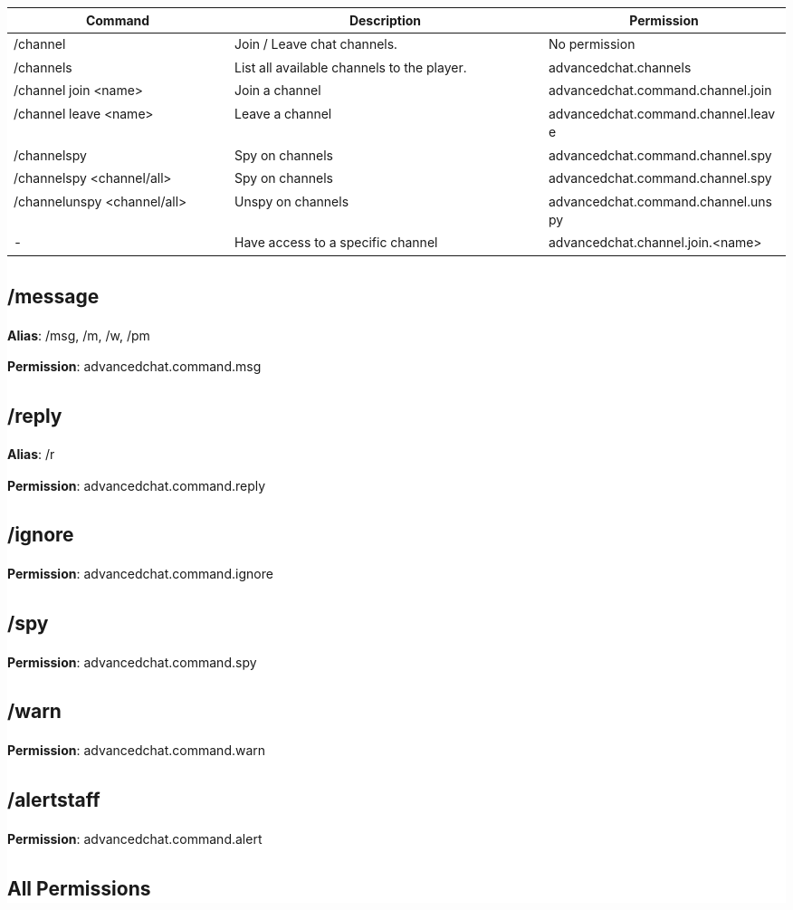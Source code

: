 <table data-full-width="true"><thead><tr><th width="230">Command</th><th width="333">Description</th><th>Permission</th></tr></thead><tbody><tr><td>/channel</td><td>Join / Leave chat channels.</td><td>No permission</td></tr><tr><td>/channels</td><td>List all available channels to the player.</td><td>advancedchat.channels</td></tr><tr><td>/channel join &#x3C;name></td><td>Join a channel</td><td>advancedchat.command.channel.join</td></tr><tr><td>/channel leave &#x3C;name></td><td>Leave a channel</td><td>advancedchat.command.channel.leave</td></tr><tr><td>/channelspy</td><td>Spy on channels </td><td>advancedchat.command.channel.spy</td></tr><tr><td>/channelspy &#x3C;channel/all></td><td>Spy on channels</td><td>advancedchat.command.channel.spy</td></tr><tr><td>/channelunspy &#x3C;channel/all></td><td>Unspy on channels</td><td>advancedchat.command.channel.unspy</td></tr><tr><td>-</td><td>Have access to a specific channel</td><td>advancedchat.channel.join.&#x3C;name></td></tr></tbody></table>

## /message

**Alias**: /msg, /m, /w, /pm

**Permission**: advancedchat.command.msg

## /reply

**Alias**: /r

**Permission**: advancedchat.command.reply

## /ignore

**Permission**: advancedchat.command.ignore

## /spy

**Permission**: advancedchat.command.spy

## /warn

**Permission**: advancedchat.command.warn

## /alertstaff

**Permission**: advancedchat.command.alert

## All Permissions
